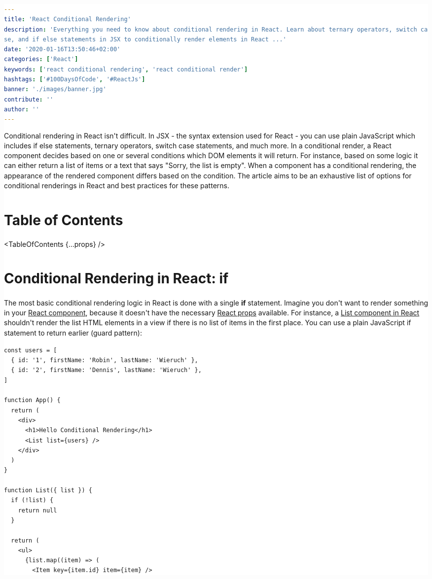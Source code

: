 ```yaml
---
title: 'React Conditional Rendering'
description: 'Everything you need to know about conditional rendering in React. Learn about ternary operators, switch case, and if else statements in JSX to conditionally render elements in React ...'
date: '2020-01-16T13:50:46+02:00'
categories: ['React']
keywords: ['react conditional rendering', 'react conditional render']
hashtags: ['#100DaysOfCode', '#ReactJs']
banner: './images/banner.jpg'
contribute: ''
author: ''
---
```


<Sponsorship />

Conditional rendering in React isn't difficult. In JSX - the syntax extension used for React - you can use plain JavaScript which includes if else statements, ternary operators, switch case statements, and much more. In a conditional render, a React component decides based on one or several conditions which DOM elements it will return. For instance, based on some logic it can either return a list of items or a text that says "Sorry, the list is empty". When a component has a conditional rendering, the appearance of the rendered component differs based on the condition. The article aims to be an exhaustive list of options for conditional renderings in React and best practices for these patterns.

# Table of Contents

<TableOfContents {...props} />

# Conditional Rendering in React: if

The most basic conditional rendering logic in React is done with a single **if** statement. Imagine you don't want to render something in your [React component](/react-function-component), because it doesn't have the necessary [React props](/react-pass-props-to-component/) available. For instance, a [List component in React](/react-list-component) shouldn't render the list HTML elements in a view if there is no list of items in the first place. You can use a plain JavaScript if statement to return earlier (guard pattern):

```javascript{16-18}
const users = [
  { id: '1', firstName: 'Robin', lastName: 'Wieruch' },
  { id: '2', firstName: 'Dennis', lastName: 'Wieruch' },
]

function App() {
  return (
    <div>
      <h1>Hello Conditional Rendering</h1>
      <List list={users} />
    </div>
  )
}

function List({ list }) {
  if (!list) {
    return null
  }

  return (
    <ul>
      {list.map((item) => (
        <Item key={item.id} item={item} />
```